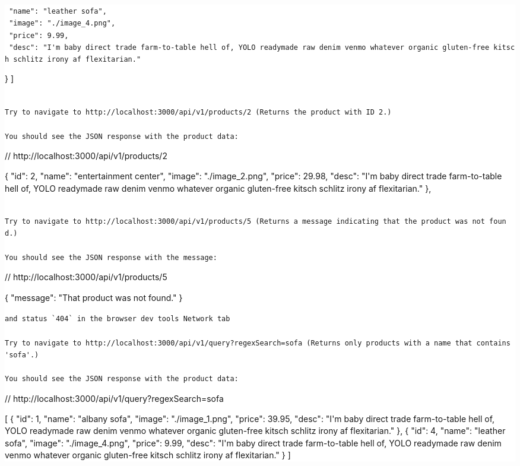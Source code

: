      "name": "leather sofa",
     "image": "./image_4.png",
     "price": 9.99,
     "desc": "I'm baby direct trade farm-to-table hell of, YOLO readymade raw denim venmo whatever organic gluten-free kitsch schlitz irony af flexitarian."
   }
 ]
 ```

Try to navigate to http://localhost:3000/api/v1/products/2 (Returns the product with ID 2.)

You should see the JSON response with the product data:
```
// http://localhost:3000/api/v1/products/2

 {
     "id": 2,
     "name": "entertainment center",
     "image": "./image_2.png",
     "price": 29.98,
     "desc": "I'm baby direct trade farm-to-table hell of, YOLO readymade raw denim venmo whatever organic gluten-free kitsch schlitz irony af flexitarian."
   },
   ```

Try to navigate to http://localhost:3000/api/v1/products/5 (Returns a message indicating that the product was not found.)

You should see the JSON response with the message:
```
// http://localhost:3000/api/v1/products/5

{
   "message": "That product was not found."
 }
 ```
and status `404` in the browser dev tools Network tab

Try to navigate to http://localhost:3000/api/v1/query?regexSearch=sofa (Returns only products with a name that contains 'sofa'.)

You should see the JSON response with the product data:
```
// http://localhost:3000/api/v1/query?regexSearch=sofa

 [
  {
     "id": 1,
     "name": "albany sofa",
     "image": "./image_1.png",
     "price": 39.95,
     "desc": "I'm baby direct trade farm-to-table hell of, YOLO readymade raw denim venmo whatever organic gluten-free kitsch schlitz irony af flexitarian."
   },
   {
     "id": 4,
     "name": "leather sofa",
     "image": "./image_4.png",
     "price": 9.99,
     "desc": "I'm baby direct trade farm-to-table hell of, YOLO readymade raw denim venmo whatever organic gluten-free kitsch schlitz irony af flexitarian."
   }
]
```

```
